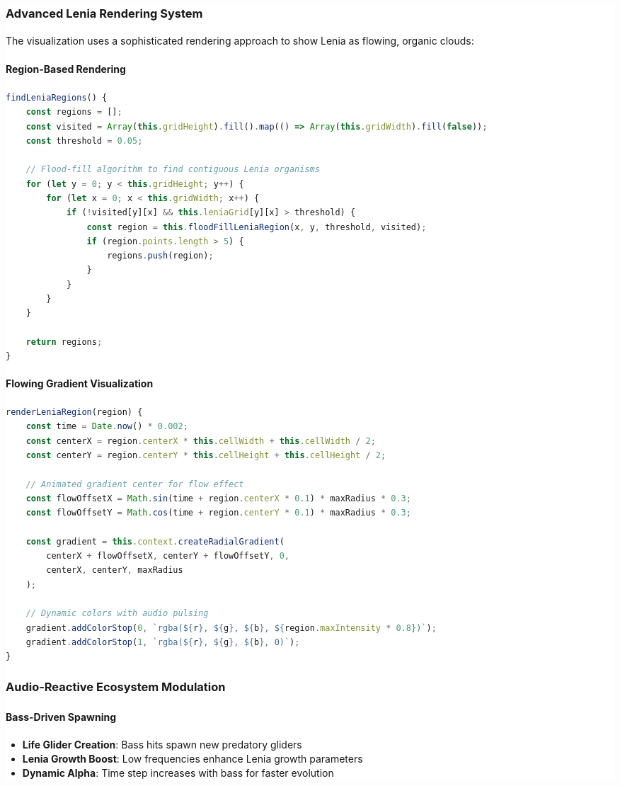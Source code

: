 ### Advanced Lenia Rendering System

The visualization uses a sophisticated rendering approach to show Lenia as flowing, organic clouds:

#### Region-Based Rendering
```javascript
findLeniaRegions() {
    const regions = [];
    const visited = Array(this.gridHeight).fill().map(() => Array(this.gridWidth).fill(false));
    const threshold = 0.05;
    
    // Flood-fill algorithm to find contiguous Lenia organisms
    for (let y = 0; y < this.gridHeight; y++) {
        for (let x = 0; x < this.gridWidth; x++) {
            if (!visited[y][x] && this.leniaGrid[y][x] > threshold) {
                const region = this.floodFillLeniaRegion(x, y, threshold, visited);
                if (region.points.length > 5) {
                    regions.push(region);
                }
            }
        }
    }
    
    return regions;
}
```

#### Flowing Gradient Visualization
```javascript
renderLeniaRegion(region) {
    const time = Date.now() * 0.002;
    const centerX = region.centerX * this.cellWidth + this.cellWidth / 2;
    const centerY = region.centerY * this.cellHeight + this.cellHeight / 2;
    
    // Animated gradient center for flow effect
    const flowOffsetX = Math.sin(time + region.centerX * 0.1) * maxRadius * 0.3;
    const flowOffsetY = Math.cos(time + region.centerY * 0.1) * maxRadius * 0.3;
    
    const gradient = this.context.createRadialGradient(
        centerX + flowOffsetX, centerY + flowOffsetY, 0,
        centerX, centerY, maxRadius
    );
    
    // Dynamic colors with audio pulsing
    gradient.addColorStop(0, `rgba(${r}, ${g}, ${b}, ${region.maxIntensity * 0.8})`);
    gradient.addColorStop(1, `rgba(${r}, ${g}, ${b}, 0)`);
}
```

### Audio-Reactive Ecosystem Modulation

#### Bass-Driven Spawning
- **Life Glider Creation**: Bass hits spawn new predatory gliders
- **Lenia Growth Boost**: Low frequencies enhance Lenia growth parameters
- **Dynamic Alpha**: Time step increases with bass for faster evolution
